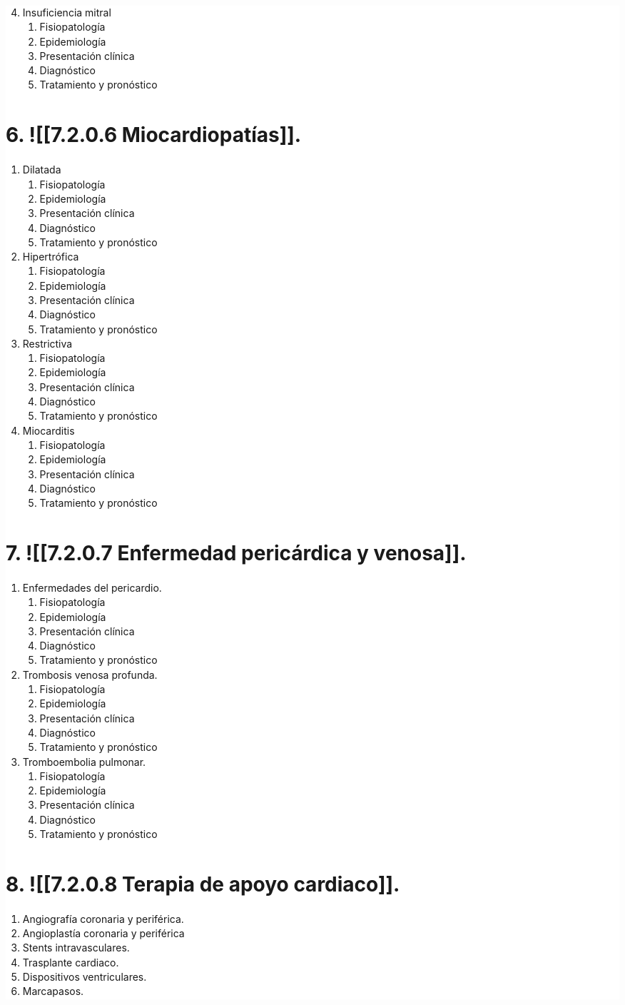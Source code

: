 4. Insuficiencia mitral
    1. Fisiopatología
    2. Epidemiología
    3. Presentación clínica
    4. Diagnóstico
    5. Tratamiento y pronóstico
# 6. ![[7.2.0.6 Miocardiopatías]].
1. Dilatada
    1. Fisiopatología
    2. Epidemiología
    3. Presentación clínica
    4. Diagnóstico
    5. Tratamiento y pronóstico
2. Hipertrófica
    1. Fisiopatología
    2. Epidemiología
    3. Presentación clínica
    4. Diagnóstico
    5. Tratamiento y pronóstico
3. Restrictiva
    1. Fisiopatología
    2. Epidemiología
    3. Presentación clínica
    4. Diagnóstico
    5. Tratamiento y pronóstico
4. Miocarditis
    1. Fisiopatología
    2. Epidemiología
    3. Presentación clínica
    4. Diagnóstico
    5. Tratamiento y pronóstico
# 7. ![[7.2.0.7 Enfermedad pericárdica y venosa]].
1. Enfermedades del pericardio.
    1. Fisiopatología
    2. Epidemiología
    3. Presentación clínica
    4. Diagnóstico
    5. Tratamiento y pronóstico
2. Trombosis venosa profunda.
    1. Fisiopatología
    2. Epidemiología
    3. Presentación clínica
    4. Diagnóstico
    5. Tratamiento y pronóstico
3. Tromboembolia pulmonar.
    1. Fisiopatología
    2. Epidemiología
    3. Presentación clínica
    4. Diagnóstico
    5. Tratamiento y pronóstico
# 8. ![[7.2.0.8 Terapia de apoyo cardiaco]].
1. Angiografía coronaria y periférica.
2. Angioplastía coronaria y periférica
3. Stents intravasculares.
4. Trasplante cardiaco.
5. Dispositivos ventriculares.
6. Marcapasos.
